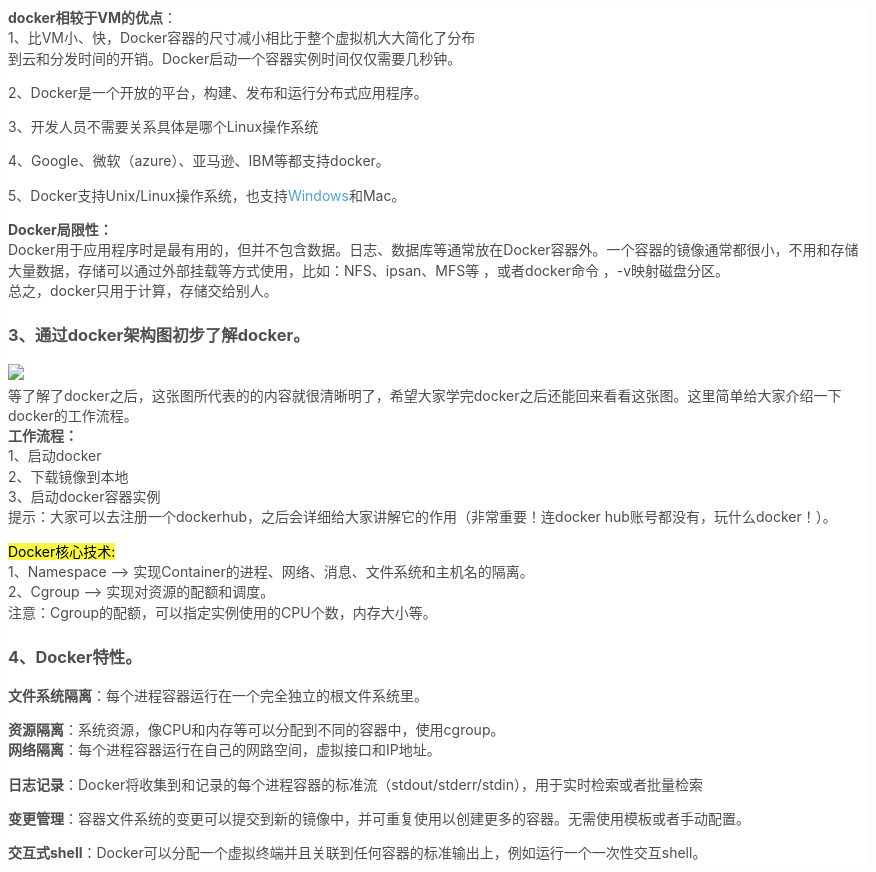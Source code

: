 **<font style="color:rgb(77, 77, 77);">docker相较于VM的优点</font>**<font style="color:rgb(77, 77, 77);">：  
</font><font style="color:rgb(77, 77, 77);">1、比VM小、快，Docker容器的尺寸减小相比于整个虚拟机大大简化了分布  
</font><font style="color:rgb(77, 77, 77);">到云和分发时间的开销。Docker启动一个容器实例时间仅仅需要几秒钟。</font>

<font style="color:rgb(77, 77, 77);">2、Docker是一个开放的平台，构建、发布和运行分布式应用程序。</font>

<font style="color:rgb(77, 77, 77);">3、开发人员不需要关系具体是哪个Linux操作系统</font>

<font style="color:rgb(77, 77, 77);">4、Google、微软（azure）、亚马逊、IBM等都支持docker。</font>

<font style="color:rgb(77, 77, 77);">5、Docker支持Unix/Linux操作系统，也支持</font><font style="color:rgb(78, 161, 219);">Windows</font><font style="color:rgb(77, 77, 77);">和Mac。</font>

**<font style="color:rgb(77, 77, 77);">Docker局限性：</font>**<font style="color:rgb(77, 77, 77);">  
</font><font style="color:rgb(77, 77, 77);">Docker用于应用程序时是最有用的，但并不包含数据。日志、数据库等通常放在Docker容器外。一个容器的镜像通常都很小，不用和存储大量数据，存储可以通过外部挂载等方式使用，比如：NFS、ipsan、MFS等 ，或者docker命令 ，-v映射磁盘分区。  
</font><font style="color:rgb(77, 77, 77);">总之，docker只用于计算，存储交给别人。</font>

### <font style="color:rgb(79, 79, 79);">3、通过docker架构图初步了解docker。</font>
![](https://cdn.nlark.com/yuque/0/2024/png/46412986/1727951641975-4fc2def1-569d-4e84-9c39-88208f15cda8.png)<font style="color:rgb(77, 77, 77);">  
</font><font style="color:rgb(77, 77, 77);">等了解了docker之后，这张图所代表的的内容就很清晰明了，希望大家学完docker之后还能回来看看这张图。这里简单给大家介绍一下docker的工作流程。  
</font>**<font style="color:rgb(77, 77, 77);">工作流程：</font>**<font style="color:rgb(77, 77, 77);">  
</font><font style="color:rgb(77, 77, 77);">1、启动docker  
</font><font style="color:rgb(77, 77, 77);">2、下载镜像到本地  
</font><font style="color:rgb(77, 77, 77);">3、启动docker容器实例  
</font><font style="color:rgb(77, 77, 77);">提示：大家可以去注册一个dockerhub，之后会详细给大家讲解它的作用（非常重要！连docker hub账号都没有，玩什么docker！）。</font>

<font style="color:rgb(0, 0, 0);background-color:rgb(248, 248, 64);">Docker核心技术:</font><font style="color:rgb(77, 77, 77);">  
</font><font style="color:rgb(77, 77, 77);">1、Namespace —> 实现Container的进程、网络、消息、文件系统和主机名的隔离。  
</font><font style="color:rgb(77, 77, 77);">2、Cgroup —> 实现对资源的配额和调度。  
</font><font style="color:rgb(77, 77, 77);">注意：Cgroup的配额，可以指定实例使用的CPU个数，内存大小等。</font>

### <font style="color:rgb(79, 79, 79);">4、Docker特性。</font>
**<font style="color:rgb(77, 77, 77);">文件系统隔离</font>**<font style="color:rgb(77, 77, 77);">：每个进程容器运行在一个完全独立的根文件系统里。</font>

**<font style="color:rgb(77, 77, 77);">资源隔离</font>**<font style="color:rgb(77, 77, 77);">：系统资源，像CPU和内存等可以分配到不同的容器中，使用cgroup。  
</font>**<font style="color:rgb(77, 77, 77);">网络隔离</font>**<font style="color:rgb(77, 77, 77);">：每个进程容器运行在自己的网路空间，虚拟接口和IP地址。</font>

**<font style="color:rgb(77, 77, 77);">日志记录</font>**<font style="color:rgb(77, 77, 77);">：Docker将收集到和记录的每个进程容器的标准流（stdout/stderr/stdin），用于实时检索或者批量检索</font>

**<font style="color:rgb(77, 77, 77);">变更管理</font>**<font style="color:rgb(77, 77, 77);">：容器文件系统的变更可以提交到新的镜像中，并可重复使用以创建更多的容器。无需使用模板或者手动配置。</font>

**<font style="color:rgb(77, 77, 77);">交互式shell</font>**<font style="color:rgb(77, 77, 77);">：Docker可以分配一个虚拟终端并且关联到任何容器的标准输出上，例如运行一个一次性交互shell。</font>
